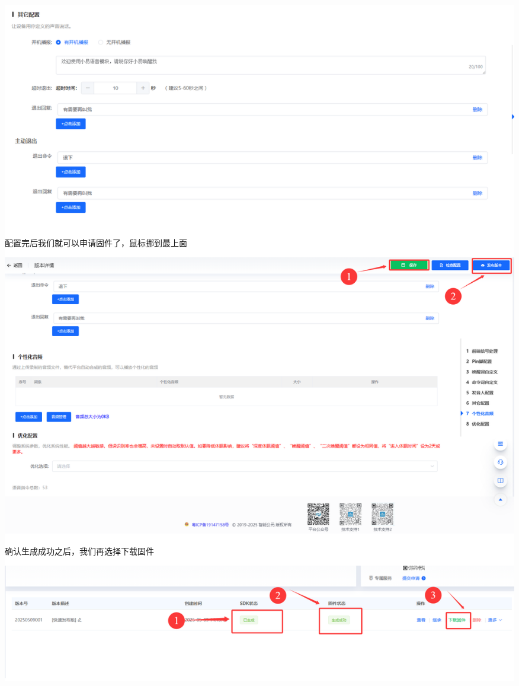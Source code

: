 ![21](./media/21.png)

配置完后我们就可以申请固件了，鼠标挪到最上面

![22](./media/22.png)

确认生成成功之后，我们再选择下载固件

![23](./media/23.png)
